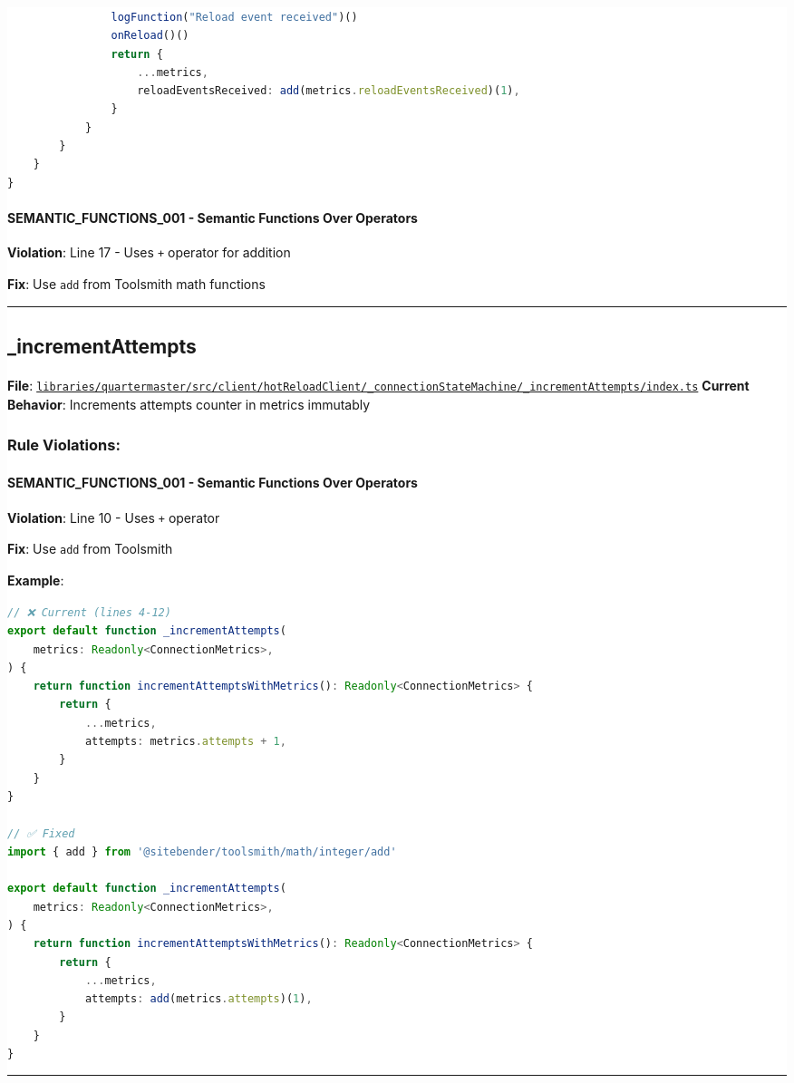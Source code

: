 ```typescript
				logFunction("Reload event received")()
				onReload()()
				return {
					...metrics,
					reloadEventsReceived: add(metrics.reloadEventsReceived)(1),
				}
			}
		}
	}
}
```

#### SEMANTIC_FUNCTIONS_001 - Semantic Functions Over Operators

**Violation**: Line 17 - Uses `+` operator for addition

**Fix**: Use `add` from Toolsmith math functions

---

## _incrementAttempts

**File**: [`libraries/quartermaster/src/client/hotReloadClient/_connectionStateMachine/_incrementAttempts/index.ts`](../src/client/hotReloadClient/_connectionStateMachine/_incrementAttempts/index.ts)
**Current Behavior**: Increments attempts counter in metrics immutably

### Rule Violations:

#### SEMANTIC_FUNCTIONS_001 - Semantic Functions Over Operators

**Violation**: Line 10 - Uses `+` operator

**Fix**: Use `add` from Toolsmith

**Example**:

```typescript
// ❌ Current (lines 4-12)
export default function _incrementAttempts(
	metrics: Readonly<ConnectionMetrics>,
) {
	return function incrementAttemptsWithMetrics(): Readonly<ConnectionMetrics> {
		return {
			...metrics,
			attempts: metrics.attempts + 1,
		}
	}
}

// ✅ Fixed
import { add } from '@sitebender/toolsmith/math/integer/add'

export default function _incrementAttempts(
	metrics: Readonly<ConnectionMetrics>,
) {
	return function incrementAttemptsWithMetrics(): Readonly<ConnectionMetrics> {
		return {
			...metrics,
			attempts: add(metrics.attempts)(1),
		}
	}
}
```

---